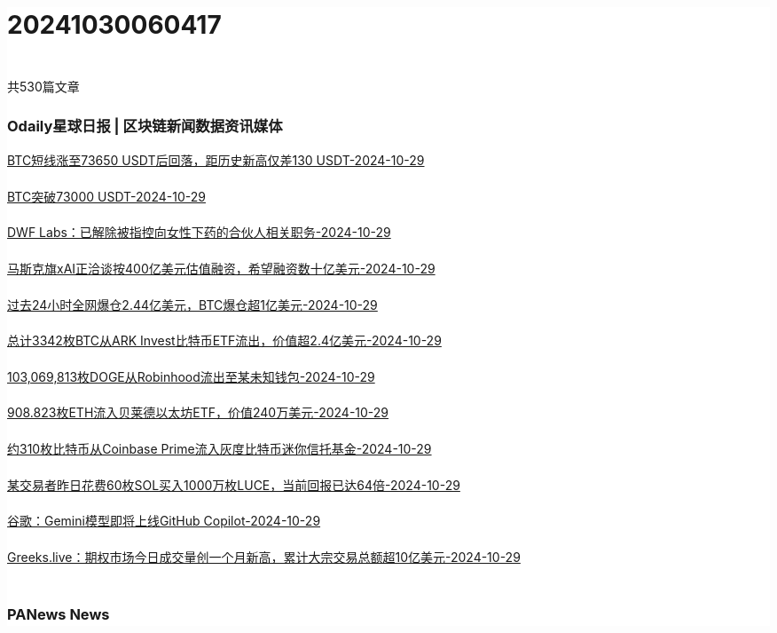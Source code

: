 <h1>20241030060417</h1><br/>共530篇文章


###  Odaily星球日报 | 区块链新闻数据资讯媒体

<a target=_blank rel=nofollow href="https://www.odaily.news/newsflash/398012" >BTC短线涨至73650 USDT后回落，距历史新高仅差130 USDT-2024-10-29</a><br/><br/><a target=_blank rel=nofollow href="https://www.odaily.news/newsflash/398011" >BTC突破73000 USDT-2024-10-29</a><br/><br/><a target=_blank rel=nofollow href="https://www.odaily.news/newsflash/398010" >DWF Labs：已解除被指控向女性下药的合伙人相关职务-2024-10-29</a><br/><br/><a target=_blank rel=nofollow href="https://www.odaily.news/newsflash/398009" >马斯克旗xAI正洽谈按400亿美元估值融资，希望融资数十亿美元-2024-10-29</a><br/><br/><a target=_blank rel=nofollow href="https://www.odaily.news/newsflash/398008" >过去24小时全网爆仓2.44亿美元，BTC爆仓超1亿美元-2024-10-29</a><br/><br/><a target=_blank rel=nofollow href="https://www.odaily.news/newsflash/398007" >总计3342枚BTC从ARK Invest比特币ETF流出，价值超2.4亿美元-2024-10-29</a><br/><br/><a target=_blank rel=nofollow href="https://www.odaily.news/newsflash/398006" >103,069,813枚DOGE从Robinhood流出至某未知钱包-2024-10-29</a><br/><br/><a target=_blank rel=nofollow href="https://www.odaily.news/newsflash/398005" >908.823枚ETH流入贝莱德以太坊ETF，价值240万美元-2024-10-29</a><br/><br/><a target=_blank rel=nofollow href="https://www.odaily.news/newsflash/398004" >约310枚比特币从Coinbase Prime流入灰度比特币迷你信托基金-2024-10-29</a><br/><br/><a target=_blank rel=nofollow href="https://www.odaily.news/newsflash/398003" >某交易者昨日花费60枚SOL买入1000万枚LUCE，当前回报已达64倍-2024-10-29</a><br/><br/><a target=_blank rel=nofollow href="https://www.odaily.news/newsflash/398002" >谷歌：Gemini模型即将上线GitHub Copilot-2024-10-29</a><br/><br/><a target=_blank rel=nofollow href="https://www.odaily.news/newsflash/398001" >Greeks.live：期权市场今日成交量创一个月新高，累计大宗交易总额超10亿美元-2024-10-29</a><br/><br/>





###  PANews News
